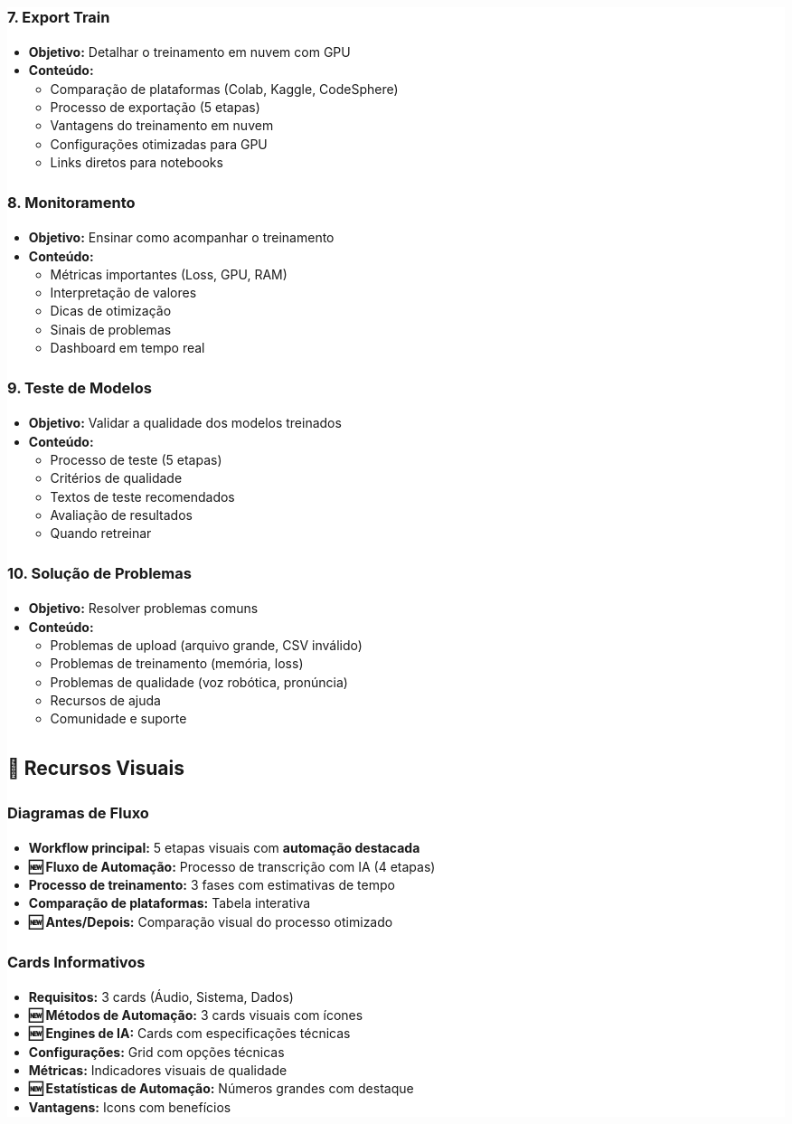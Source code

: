 ### **7. Export Train**
- **Objetivo:** Detalhar o treinamento em nuvem com GPU
- **Conteúdo:**
  - Comparação de plataformas (Colab, Kaggle, CodeSphere)
  - Processo de exportação (5 etapas)
  - Vantagens do treinamento em nuvem
  - Configurações otimizadas para GPU
  - Links diretos para notebooks

### **8. Monitoramento**
- **Objetivo:** Ensinar como acompanhar o treinamento
- **Conteúdo:**
  - Métricas importantes (Loss, GPU, RAM)
  - Interpretação de valores
  - Dicas de otimização
  - Sinais de problemas
  - Dashboard em tempo real

### **9. Teste de Modelos**
- **Objetivo:** Validar a qualidade dos modelos treinados
- **Conteúdo:**
  - Processo de teste (5 etapas)
  - Critérios de qualidade
  - Textos de teste recomendados
  - Avaliação de resultados
  - Quando retreinar

### **10. Solução de Problemas**
- **Objetivo:** Resolver problemas comuns
- **Conteúdo:**
  - Problemas de upload (arquivo grande, CSV inválido)
  - Problemas de treinamento (memória, loss)
  - Problemas de qualidade (voz robótica, pronúncia)
  - Recursos de ajuda
  - Comunidade e suporte

## 🎨 Recursos Visuais

### **Diagramas de Fluxo**
- **Workflow principal:** 5 etapas visuais com **automação destacada**
- **🆕 Fluxo de Automação:** Processo de transcrição com IA (4 etapas)
- **Processo de treinamento:** 3 fases com estimativas de tempo
- **Comparação de plataformas:** Tabela interativa
- **🆕 Antes/Depois:** Comparação visual do processo otimizado

### **Cards Informativos**
- **Requisitos:** 3 cards (Áudio, Sistema, Dados)
- **🆕 Métodos de Automação:** 3 cards visuais com ícones
- **🆕 Engines de IA:** Cards com especificações técnicas
- **Configurações:** Grid com opções técnicas
- **Métricas:** Indicadores visuais de qualidade
- **🆕 Estatísticas de Automação:** Números grandes com destaque
- **Vantagens:** Icons com benefícios
